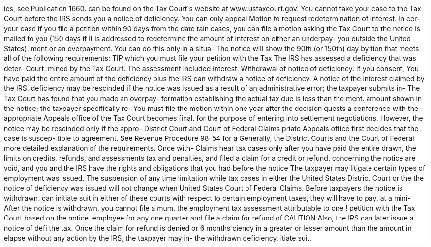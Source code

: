 ies, see Publication 1660.                                      can be found on the Tax Court's website at
                                                                www.ustaxcourt.gov.
   You cannot take your case to the Tax Court before the
IRS sends you a notice of deficiency. You can only appeal       Motion to request redetermination of interest. In cer-
your case if you file a petition within 90 days from the date   tain cases, you can file a motion asking the Tax Court to
the notice is mailed to you (150 days if it is addressed to     redetermine the amount of interest on either an underpay-
you outside the United States).                                 ment or an overpayment. You can do this only in a situa-
          The notice will show the 90th (or 150th) day by       tion that meets all of the following requirements:
 TIP      which you must file your petition with the Tax            The IRS has assessed a deficiency that was deter-
          Court.                                                    mined by the Tax Court.
                                                                    The assessment included interest.
    Withdrawal of notice of deficiency. If you consent,             You have paid the entire amount of the deficiency plus
the IRS can withdraw a notice of deficiency. A notice of            the interest claimed by the IRS.
deficiency may be rescinded if the notice was issued as a
result of an administrative error; the taxpayer submits in-         The Tax Court has found that you made an overpay-
formation establishing the actual tax due is less than the          ment.
amount shown in the notice; the taxpayer specifically re-       You must file the motion within one year after the decision
quests a conference with the appropriate Appeals office         of the Tax Court becomes final.
for the purpose of entering into settlement negotiations.
However, the notice may be rescinded only if the appro-         District Court and Court of Federal Claims
priate Appeals office first decides that the case is suscep-
tible to agreement. See Revenue Procedure 98-54 for a           Generally, the District Courts and the Court of Federal
more detailed explanation of the requirements. Once with-       Claims hear tax cases only after you have paid the entire
drawn, the limits on credits, refunds, and assessments          tax and penalties, and filed a claim for a credit or refund.
concerning the notice are void, and you and the IRS have
the rights and obligations that you had before the notice           The taxpayer may litigate certain types of employment
was issued. The suspension of any time limitation while         tax cases in either the United States District Court or the
the notice of deficiency was issued will not change when        United States Court of Federal Claims. Before taxpayers
the notice is withdrawn.                                        can initiate suit in either of these courts with respect to
                                                                certain employment taxes, they will have to pay, at a mini-
         After the notice is withdrawn, you cannot file a       mum, the employment tax assessment attributable to one
  !      petition with the Tax Court based on the notice.       employee for any one quarter and file a claim for refund of
 CAUTION Also, the IRS can later issue a notice of defi­        the tax. Once the claim for refund is denied or 6 months
ciency in a greater or lesser amount than the amount in         elapse without any action by the IRS, the taxpayer may in-
the withdrawn deficiency.                                       itiate suit.
